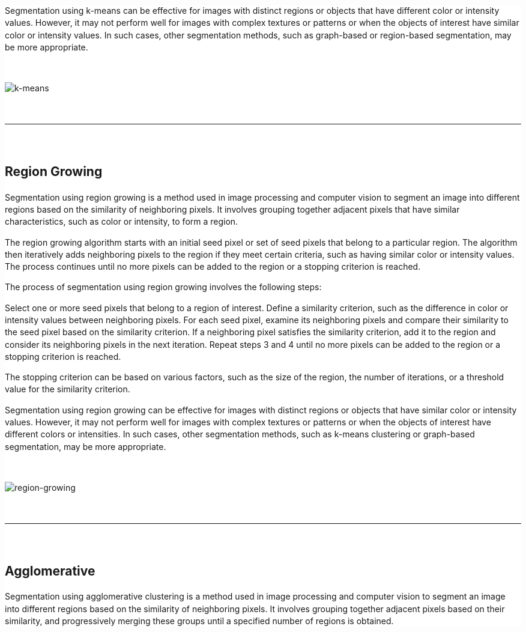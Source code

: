 Segmentation using k-means can be effective for images with distinct regions or objects that have different color or intensity values. However, it may not perform well for images with complex textures or patterns or when the objects of interest have similar color or intensity values. In such cases, other segmentation methods, such as graph-based or region-based segmentation, may be more appropriate.

<br/>

![k-means](https://user-images.githubusercontent.com/84360276/236066600-9f8e79fd-e371-45aa-b15f-6d5b712074f8.jpg)

<br/>
<hr/>
<br/>

##  Region Growing 
Segmentation using region growing is a method used in image processing and computer vision to segment an image into different regions based on the similarity of neighboring pixels. It involves grouping together adjacent pixels that have similar characteristics, such as color or intensity, to form a region.

The region growing algorithm starts with an initial seed pixel or set of seed pixels that belong to a particular region. The algorithm then iteratively adds neighboring pixels to the region if they meet certain criteria, such as having similar color or intensity values. The process continues until no more pixels can be added to the region or a stopping criterion is reached.

The process of segmentation using region growing involves the following steps:

Select one or more seed pixels that belong to a region of interest.
Define a similarity criterion, such as the difference in color or intensity values between neighboring pixels.
For each seed pixel, examine its neighboring pixels and compare their similarity to the seed pixel based on the similarity criterion.
If a neighboring pixel satisfies the similarity criterion, add it to the region and consider its neighboring pixels in the next iteration.
Repeat steps 3 and 4 until no more pixels can be added to the region or a stopping criterion is reached.

The stopping criterion can be based on various factors, such as the size of the region, the number of iterations, or a threshold value for the similarity criterion.

Segmentation using region growing can be effective for images with distinct regions or objects that have similar color or intensity values. However, it may not perform well for images with complex textures or patterns or when the objects of interest have different colors or intensities. In such cases, other segmentation methods, such as k-means clustering or graph-based segmentation, may be more appropriate.

<br/>
    
![region-growing](https://user-images.githubusercontent.com/84360276/236066644-5be1aa5a-8457-4622-9f21-c604e3bcca77.jpg)

<br/>
<hr/>
<br/>

## Agglomerative 
Segmentation using agglomerative clustering is a method used in image processing and computer vision to segment an image into different regions based on the similarity of neighboring pixels. It involves grouping together adjacent pixels based on their similarity, and progressively merging these groups until a specified number of regions is obtained.
